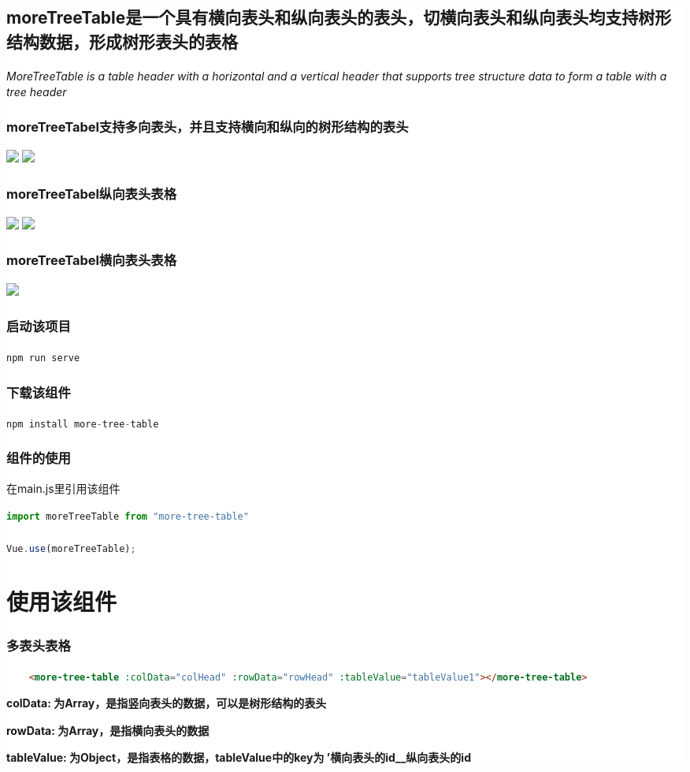 ## moreTreeTable是一个具有横向表头和纵向表头的表头，切横向表头和纵向表头均支持树形结构数据，形成树形表头的表格

*MoreTreeTable is a table header with a horizontal and a vertical header that supports tree structure data to form a table with a tree header*

### moreTreeTabel支持多向表头，并且支持横向和纵向的树形结构的表头 
[![](https://github.com/zhjing1019/moreTreeTable/blob/master/src/assets/video1.gif)](https://github.com/zhjing1019/moreTreeTable/blob/master/src/assets/video1.gif "markdown") 
[![](https://github.com/zhjing1019/moreTreeTable/blob/master/src/assets/img1.png)](https://github.com/zhjing1019/moreTreeTable/blob/master/src/assets/img1.png "markdown") 
### moreTreeTabel纵向表头表格 
[![](https://github.com/zhjing1019/moreTreeTable/blob/master/src/assets/video2.gif)](https://github.com/zhjing1019/moreTreeTable/blob/master/src/assets/video2.gif "markdown") 
[![](https://github.com/zhjing1019/moreTreeTable/blob/master/src/assets/img2.png)](https://github.com/zhjing1019/moreTreeTable/blob/master/src/assets/img2.png "markdown") 
### moreTreeTabel横向表头表格
[![](https://github.com/zhjing1019/moreTreeTable/blob/master/src/assets/img3.png)](https://github.com/zhjing1019/moreTreeTable/blob/master/src/assets/img3.png "markdown") 

### 启动该项目 
```javascript
npm run serve
```
### 下载该组件 
```javascript
npm install more-tree-table
```

### 组件的使用
在main.js里引用该组件
```javascript
import moreTreeTable from "more-tree-table"
 
Vue.use(moreTreeTable);
``` 

# 使用该组件 
### 多表头表格 
```html
    <more-tree-table :colData="colHead" :rowData="rowHead" :tableValue="tableValue1"></more-tree-table>
``` 
**colData: 为Array，是指竖向表头的数据，可以是树形结构的表头** 

**rowData: 为Array，是指横向表头的数据** 

**tableValue: 为Object，是指表格的数据，tableValue中的key为 ’横向表头的id__纵向表头的id** 
